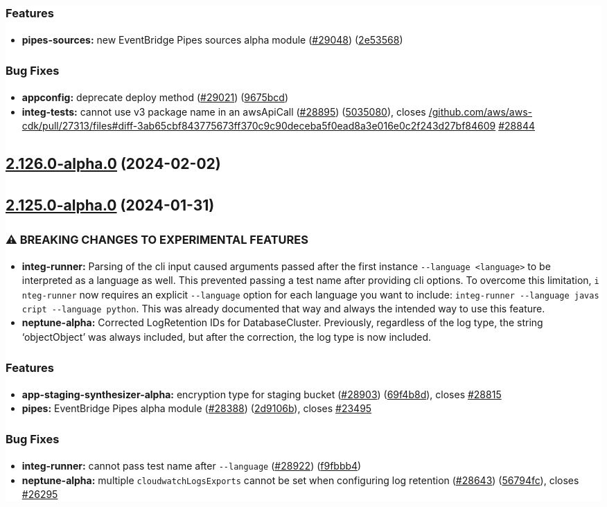 
### Features

* **pipes-sources:** new EventBridge Pipes sources alpha module ([#29048](https://github.com/aws/aws-cdk/issues/29048)) ([2e53568](https://github.com/aws/aws-cdk/commit/2e53568af8b3939413e2fe7b6d668a006b4a02d8))


### Bug Fixes

* **appconfig:** deprecate deploy method ([#29021](https://github.com/aws/aws-cdk/issues/29021)) ([9675bcd](https://github.com/aws/aws-cdk/commit/9675bcdd22dda93258b2e2bfcd24b9ef5990e704))
* **integ-tests:** cannot use v3 package name in an awsApiCall ([#28895](https://github.com/aws/aws-cdk/issues/28895)) ([5035080](https://github.com/aws/aws-cdk/commit/5035080ecc7e9e6029478496169344d5eb4b3300)), closes [/github.com/aws/aws-cdk/pull/27313/files#diff-3ab65cbf843775673ff370c9c90deceba5f0ead8a3e016e0c2f243d27bf84609](https://github.com/aws//github.com/aws/aws-cdk/pull/27313/files/issues/diff-3ab65cbf843775673ff370c9c90deceba5f0ead8a3e016e0c2f243d27bf84609) [#28844](https://github.com/aws/aws-cdk/issues/28844)

## [2.126.0-alpha.0](https://github.com/aws/aws-cdk/compare/v2.125.0-alpha.0...v2.126.0-alpha.0) (2024-02-02)

## [2.125.0-alpha.0](https://github.com/aws/aws-cdk/compare/v2.124.0-alpha.0...v2.125.0-alpha.0) (2024-01-31)


### ⚠ BREAKING CHANGES TO EXPERIMENTAL FEATURES

* **integ-runner:** Parsing of the cli input caused arguments passed after the first instance `--language <language>` to be interpreted as a language as well. This prevented passing a test name after providing cli options. To overcome this limitation, `integ-runner` now requires an explicit `--language` option for each language you want to include: `integ-runner --language javascript --language python`. This was already documented that way and always the intended way to use this feature.
* **neptune-alpha:** Corrected LogRetention IDs for DatabaseCluster. Previously, regardless of the log type, the string ‘objectObject’ was always included, but after the correction, the log type is now included.

### Features

* **app-staging-synthesizer-alpha:** encryption type for staging bucket ([#28903](https://github.com/aws/aws-cdk/issues/28903)) ([69f4b8d](https://github.com/aws/aws-cdk/commit/69f4b8d6560a293059b9e527be1fac6d1c70c971)), closes [#28815](https://github.com/aws/aws-cdk/issues/28815)
* **pipes:** EventBridge Pipes alpha module ([#28388](https://github.com/aws/aws-cdk/issues/28388)) ([2d9106b](https://github.com/aws/aws-cdk/commit/2d9106b7bd764a5bca33b7b5e3f3faffde726757)), closes [#23495](https://github.com/aws/aws-cdk/issues/23495)


### Bug Fixes

* **integ-runner:** cannot pass test name after `--language` ([#28922](https://github.com/aws/aws-cdk/issues/28922)) ([f9fbbb4](https://github.com/aws/aws-cdk/commit/f9fbbb4bd3a3ff74c3a2b34ffa333ac4fa57de2b))
* **neptune-alpha:** multiple `cloudwatchLogsExports` cannot be set when configuring log retention ([#28643](https://github.com/aws/aws-cdk/issues/28643)) ([56794fc](https://github.com/aws/aws-cdk/commit/56794fc8a0f1f5d3c1ab29e3ee0a46b138895d32)), closes [#26295](https://github.com/aws/aws-cdk/issues/26295)
